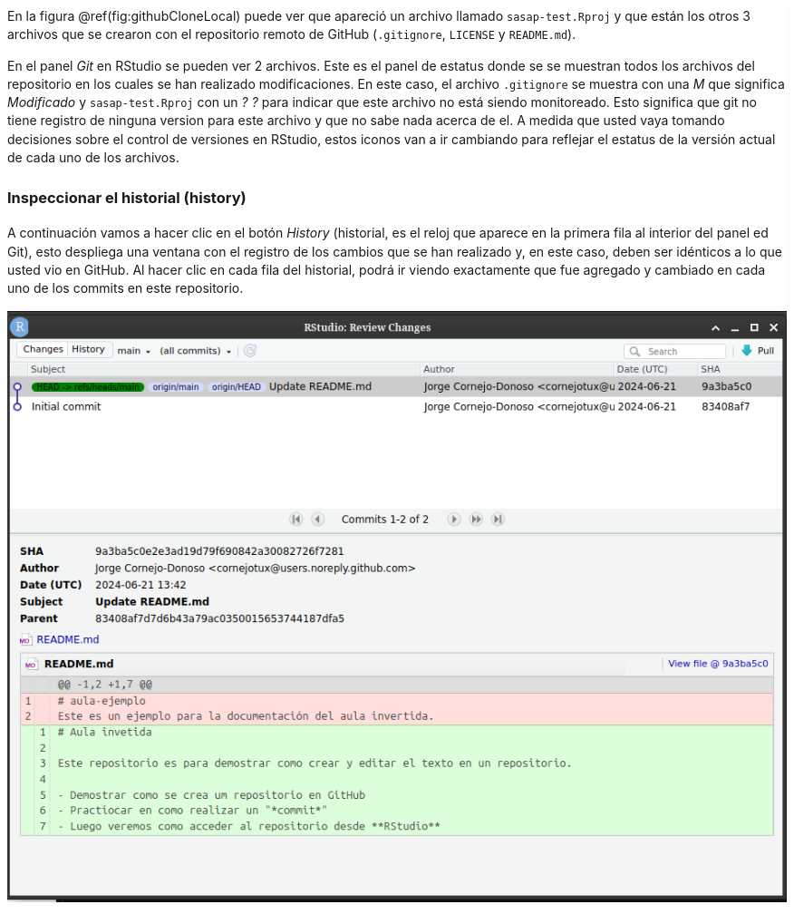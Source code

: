 En la figura @ref(fig:githubCloneLocal) puede ver que apareció un
archivo llamado `sasap-test.Rproj` y que están los otros 3 archivos que
se crearon con el repositorio remoto de GitHub (`.gitignore`, `LICENSE`
y `README.md`).

En el panel *Git* en RStudio se pueden ver 2 archivos. Este es el panel
de estatus donde se se muestran todos los archivos del repositorio en
los cuales se han realizado modificaciones. En este caso, el archivo
`.gitignore` se muestra con una *M* que significa *Modificado* y
`sasap-test.Rproj` con un *? ?* para indicar que este archivo no está
siendo monitoreado. Esto significa que git no tiene registro de ninguna
version para este archivo y que no sabe nada acerca de el. A medida que
usted vaya tomando decisiones sobre el control de versiones en RStudio,
estos iconos van a ir cambiando para reflejar el estatus de la versión
actual de cada uno de los archivos.

### Inspeccionar el historial (history)

A continuación vamos a hacer clic en el botón *History* (historial, es
el reloj que aparece en la primera fila al interior del panel ed Git),
esto despliega una ventana con el registro de los cambios que se han
realizado y, en este caso, deben ser idénticos a lo que usted vio en
GitHub. Al hacer clic en cada fila del historial, podrá ir viendo
exactamente que fue agregado y cambiado en cada uno de los commits en
este repositorio.

<img src="imagenes/GIT4RStudio/6.16_rstudio-history-1.png" alt="Historial de los cambios realizados en el repositorio local." width="100%"/>
